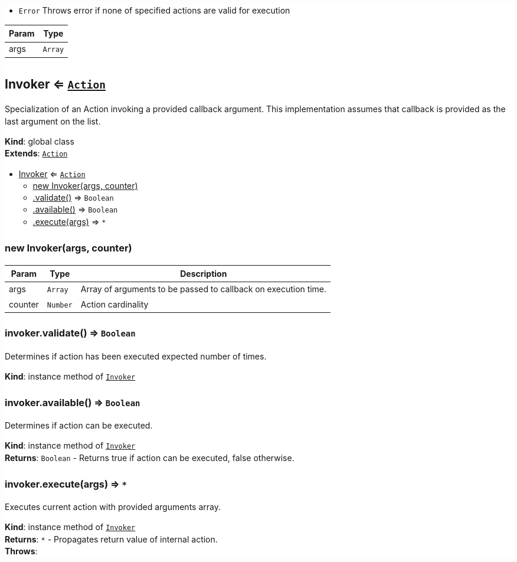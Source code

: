 - <code>Error</code> Throws error if none of specified actions are valid for execution


| Param | Type |
| --- | --- |
| args | <code>Array</code> | 

<a name="Invoker"></a>

## Invoker ⇐ [<code>Action</code>](#Action)
Specialization of an Action invoking a provided callback 
argument. This implementation assumes that callback is 
provided as the last argument on the list.

**Kind**: global class  
**Extends**: [<code>Action</code>](#Action)  

* [Invoker](#Invoker) ⇐ [<code>Action</code>](#Action)
    * [new Invoker(args, counter)](#new_Invoker_new)
    * [.validate()](#Action+validate) ⇒ <code>Boolean</code>
    * [.available()](#Action+available) ⇒ <code>Boolean</code>
    * [.execute(args)](#Action+execute) ⇒ <code>\*</code>

<a name="new_Invoker_new"></a>

### new Invoker(args, counter)

| Param | Type | Description |
| --- | --- | --- |
| args | <code>Array</code> | Array of arguments to be passed to callback on execution time. |
| counter | <code>Number</code> | Action cardinality |

<a name="Action+validate"></a>

### invoker.validate() ⇒ <code>Boolean</code>
Determines if action has been executed expected number of times.

**Kind**: instance method of [<code>Invoker</code>](#Invoker)  
<a name="Action+available"></a>

### invoker.available() ⇒ <code>Boolean</code>
Determines if action can be executed.

**Kind**: instance method of [<code>Invoker</code>](#Invoker)  
**Returns**: <code>Boolean</code> - Returns true if action can be executed, false otherwise.  
<a name="Action+execute"></a>

### invoker.execute(args) ⇒ <code>\*</code>
Executes current action with provided arguments array.

**Kind**: instance method of [<code>Invoker</code>](#Invoker)  
**Returns**: <code>\*</code> - Propagates return value of internal action.  
**Throws**:
